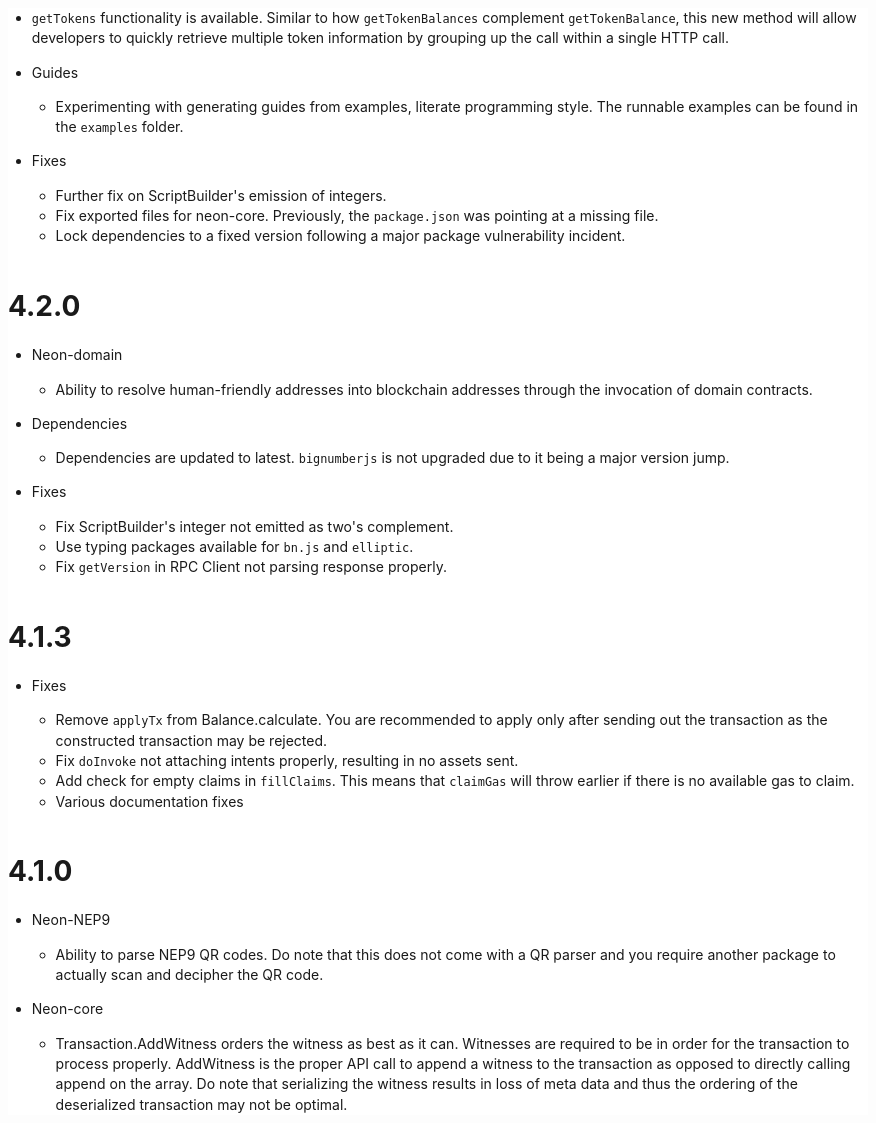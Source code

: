   - `getTokens` functionality is available. Similar to how `getTokenBalances` complement `getTokenBalance`, this new method will allow developers to quickly retrieve multiple token information by grouping up the call within a single HTTP call.

- Guides

  - Experimenting with generating guides from examples, literate programming style. The runnable examples can be found in the `examples` folder.

- Fixes

  - Further fix on ScriptBuilder's emission of integers.
  - Fix exported files for neon-core. Previously, the `package.json` was pointing at a missing file.
  - Lock dependencies to a fixed version following a major package vulnerability incident.

4.2.0
=====

- Neon-domain

  - Ability to resolve human-friendly addresses into blockchain addresses through the invocation of domain contracts.

- Dependencies

  - Dependencies are updated to latest. `bignumberjs` is not upgraded due to it being a major version jump.

- Fixes

  - Fix ScriptBuilder's integer not emitted as two's complement.
  - Use typing packages available for `bn.js` and `elliptic`.
  - Fix `getVersion` in RPC Client not parsing response properly.

4.1.3
=====

- Fixes

  - Remove `applyTx` from Balance.calculate. You are recommended to apply only after sending out the transaction as the constructed transaction may be rejected.
  - Fix `doInvoke` not attaching intents properly, resulting in no assets sent.
  - Add check for empty claims in `fillClaims`. This means that `claimGas` will throw earlier if there is no available gas to claim.
  - Various documentation fixes

4.1.0
=====

- Neon-NEP9

  - Ability to parse NEP9 QR codes. Do note that this does not come with a QR parser and you require another package to actually scan and decipher the QR code.

- Neon-core

  - Transaction.AddWitness orders the witness as best as it can. Witnesses are required to be in order for the transaction to process properly. AddWitness is the proper API call to append a witness to the transaction as opposed to directly calling append on the array. Do note that serializing the witness results in loss of meta data and thus the ordering of the deserialized transaction may not be optimal.
